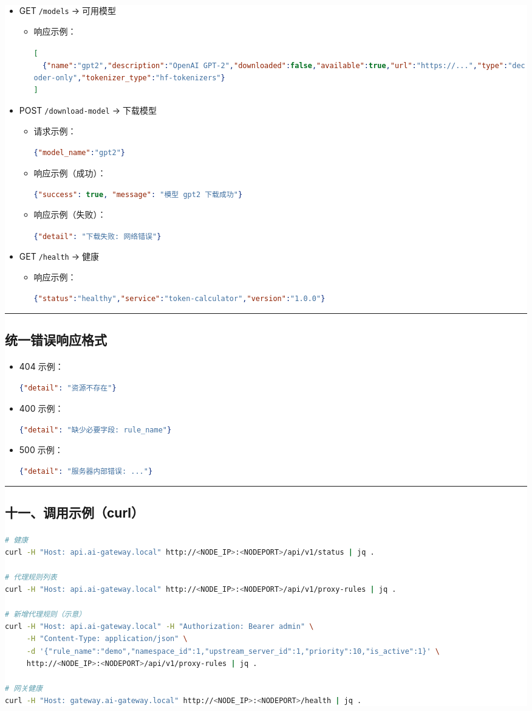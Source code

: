- GET `/models`  → 可用模型
  - 响应示例：
    ```json
    [
      {"name":"gpt2","description":"OpenAI GPT-2","downloaded":false,"available":true,"url":"https://...","type":"decoder-only","tokenizer_type":"hf-tokenizers"}
    ]
    ```

- POST `/download-model`  → 下载模型
  - 请求示例：
    ```json
    {"model_name":"gpt2"}
    ```
  - 响应示例（成功）：
    ```json
    {"success": true, "message": "模型 gpt2 下载成功"}
    ```
  - 响应示例（失败）：
    ```json
    {"detail": "下载失败: 网络错误"}
    ```

- GET `/health`  → 健康
  - 响应示例：
    ```json
    {"status":"healthy","service":"token-calculator","version":"1.0.0"}
    ```

---

## 统一错误响应格式

- 404 示例：
  ```json
  {"detail": "资源不存在"}
  ```
- 400 示例：
  ```json
  {"detail": "缺少必要字段: rule_name"}
  ```
- 500 示例：
  ```json
  {"detail": "服务器内部错误: ..."}
  ```

---

## 十一、调用示例（curl）

```bash
# 健康
curl -H "Host: api.ai-gateway.local" http://<NODE_IP>:<NODEPORT>/api/v1/status | jq .

# 代理规则列表
curl -H "Host: api.ai-gateway.local" http://<NODE_IP>:<NODEPORT>/api/v1/proxy-rules | jq .

# 新增代理规则（示意）
curl -H "Host: api.ai-gateway.local" -H "Authorization: Bearer admin" \
     -H "Content-Type: application/json" \
     -d '{"rule_name":"demo","namespace_id":1,"upstream_server_id":1,"priority":10,"is_active":1}' \
     http://<NODE_IP>:<NODEPORT>/api/v1/proxy-rules | jq .

# 网关健康
curl -H "Host: gateway.ai-gateway.local" http://<NODE_IP>:<NODEPORT>/health | jq .
```